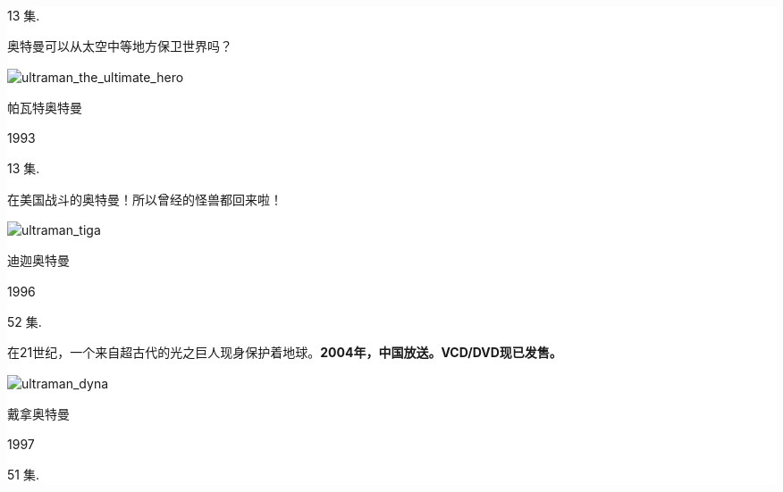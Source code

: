 <p align="left">13 集.</p>
</td>
</tr>
<tr>
<td colspan="3">
<p align="left">奥特曼可以从太空中等地方保卫世界吗？</p>
</td>
</tr>
<tr>
<td rowspan="2">
<p align="left"><img src="https://dqhplhzz2008-1251830035.cos.ap-guangzhou.myqcloud.com/work/ultraman/ultraman_the_ultimate_hero.jpg" alt="ultraman_the_ultimate_hero" width="180" height="120" /></p>
</td>
<td>
<p align="left">帕瓦特奥特曼</p>
</td>
<td>
<p align="left">1993</p>
</td>
<td>
<p align="left">13 集.</p>
</td>
</tr>
<tr>
<td colspan="3">
<p align="left">在美国战斗的奥特曼！所以曾经的怪兽都回来啦！</p>
</td>
</tr>
<tr>
<td rowspan="2">
<p align="left"><img src="https://dqhplhzz2008-1251830035.cos.ap-guangzhou.myqcloud.com/work/ultraman/ultraman_tiga.jpg" alt="ultraman_tiga" width="180" height="120" /></p>
</td>
<td>
<p align="left">迪迦奥特曼</p>
</td>
<td>
<p align="left">1996</p>
</td>
<td>
<p align="left">52 集.</p>
</td>
</tr>
<tr>
<td colspan="3">
<p align="left">在21世纪，一个来自超古代的光之巨人现身保护着地球。<strong>2004年，中国放送。VCD/DVD现已发售。</strong></p>
</td>
</tr>
<tr>
<td rowspan="2">
<p align="left"><img src="https://dqhplhzz2008-1251830035.cos.ap-guangzhou.myqcloud.com/work/ultraman/ultraman_dyna.jpg" alt="ultraman_dyna" width="180" height="120" /></p>
</td>
<td>
<p align="left">戴拿奥特曼</p>
</td>
<td>
<p align="left">1997</p>
</td>
<td>
<p align="left">51 集.</p>
</td>
</tr>
<tr>
<td colspan="3">